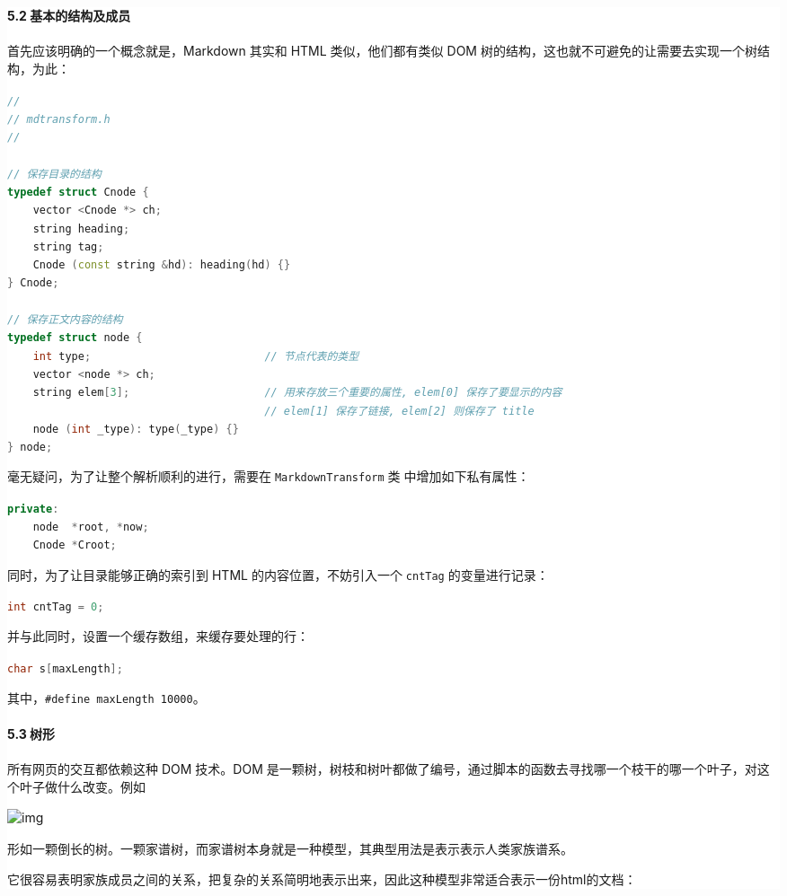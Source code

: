 #### 5.2 基本的结构及成员

首先应该明确的一个概念就是，Markdown 其实和 HTML 类似，他们都有类似 DOM 树的结构，这也就不可避免的让需要去实现一个树结构，为此：

```cpp
// 
// mdtransform.h
//

// 保存目录的结构
typedef struct Cnode {
    vector <Cnode *> ch;
    string heading;
    string tag;
    Cnode (const string &hd): heading(hd) {}
} Cnode;

// 保存正文内容的结构
typedef struct node {
    int type;                           // 节点代表的类型
    vector <node *> ch;
    string elem[3];                     // 用来存放三个重要的属性, elem[0] 保存了要显示的内容
                                        // elem[1] 保存了链接, elem[2] 则保存了 title
    node (int _type): type(_type) {}
} node;
```

毫无疑问，为了让整个解析顺利的进行，需要在 `MarkdownTransform` 类 中增加如下私有属性：

```cpp
private:
    node  *root, *now;
    Cnode *Croot;
```

同时，为了让目录能够正确的索引到 HTML 的内容位置，不妨引入一个 `cntTag` 的变量进行记录：

```cpp
int cntTag = 0;
```

并与此同时，设置一个缓存数组，来缓存要处理的行：

```cpp
char s[maxLength];
```

其中，`#define maxLength 10000`。

#### 5.3 树形

所有网页的交互都依赖这种 DOM 技术。DOM 是一颗树，树枝和树叶都做了编号，通过脚本的函数去寻找哪一个枝干的哪一个叶子，对这个叶子做什么改变。例如

![img](https:////upload-images.jianshu.io/upload_images/16749538-52333c2d67a02215.png?imageMogr2/auto-orient/strip|imageView2/2/w/267/format/webp)

形如一颗倒长的树。一颗家谱树，而家谱树本身就是一种模型，其典型用法是表示表示人类家族谱系。

它很容易表明家族成员之间的关系，把复杂的关系简明地表示出来，因此这种模型非常适合表示一份html的文档：
